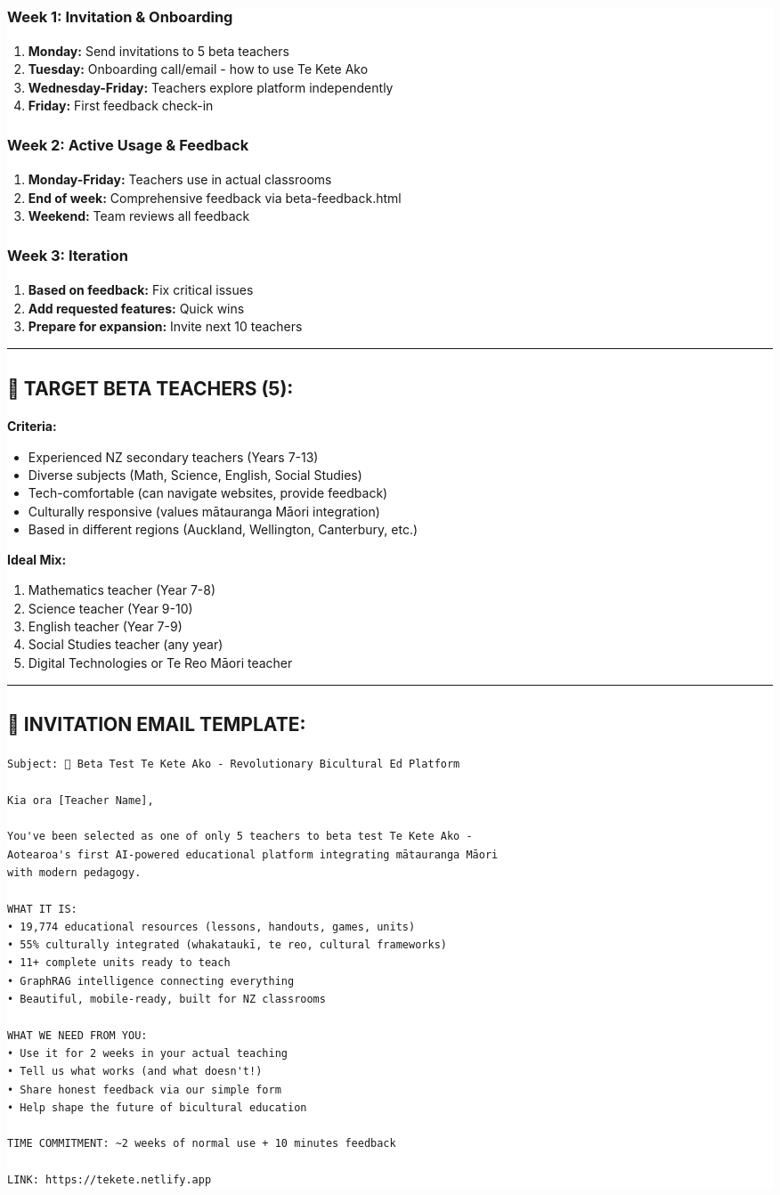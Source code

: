 ### **Week 1: Invitation & Onboarding**
1. **Monday:** Send invitations to 5 beta teachers
2. **Tuesday:** Onboarding call/email - how to use Te Kete Ako
3. **Wednesday-Friday:** Teachers explore platform independently
4. **Friday:** First feedback check-in

### **Week 2: Active Usage & Feedback**
1. **Monday-Friday:** Teachers use in actual classrooms
2. **End of week:** Comprehensive feedback via beta-feedback.html
3. **Weekend:** Team reviews all feedback

### **Week 3: Iteration**
1. **Based on feedback:** Fix critical issues
2. **Add requested features:** Quick wins
3. **Prepare for expansion:** Invite next 10 teachers

---

## 👥 **TARGET BETA TEACHERS (5):**

**Criteria:**
- Experienced NZ secondary teachers (Years 7-13)
- Diverse subjects (Math, Science, English, Social Studies)
- Tech-comfortable (can navigate websites, provide feedback)
- Culturally responsive (values mātauranga Māori integration)
- Based in different regions (Auckland, Wellington, Canterbury, etc.)

**Ideal Mix:**
1. Mathematics teacher (Year 7-8)
2. Science teacher (Year 9-10)
3. English teacher (Year 7-9)
4. Social Studies teacher (any year)
5. Digital Technologies or Te Reo Māori teacher

---

## 📧 **INVITATION EMAIL TEMPLATE:**

```
Subject: 🌿 Beta Test Te Kete Ako - Revolutionary Bicultural Ed Platform

Kia ora [Teacher Name],

You've been selected as one of only 5 teachers to beta test Te Kete Ako - 
Aotearoa's first AI-powered educational platform integrating mātauranga Māori 
with modern pedagogy.

WHAT IT IS:
• 19,774 educational resources (lessons, handouts, games, units)
• 55% culturally integrated (whakataukī, te reo, cultural frameworks)
• 11+ complete units ready to teach
• GraphRAG intelligence connecting everything
• Beautiful, mobile-ready, built for NZ classrooms

WHAT WE NEED FROM YOU:
• Use it for 2 weeks in your actual teaching
• Tell us what works (and what doesn't!)
• Share honest feedback via our simple form
• Help shape the future of bicultural education

TIME COMMITMENT: ~2 weeks of normal use + 10 minutes feedback

LINK: https://tekete.netlify.app
```